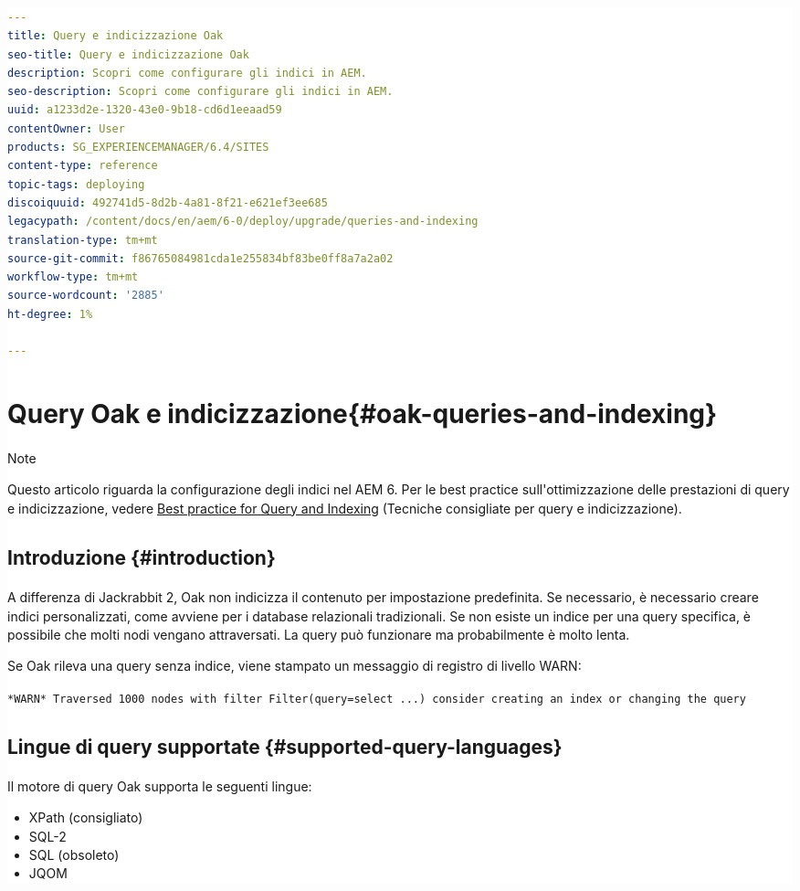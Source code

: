 ```yaml
---
title: Query e indicizzazione Oak
seo-title: Query e indicizzazione Oak
description: Scopri come configurare gli indici in AEM.
seo-description: Scopri come configurare gli indici in AEM.
uuid: a1233d2e-1320-43e0-9b18-cd6d1eeaad59
contentOwner: User
products: SG_EXPERIENCEMANAGER/6.4/SITES
content-type: reference
topic-tags: deploying
discoiquuid: 492741d5-8d2b-4a81-8f21-e621ef3ee685
legacypath: /content/docs/en/aem/6-0/deploy/upgrade/queries-and-indexing
translation-type: tm+mt
source-git-commit: f86765084981cda1e255834bf83be0ff8a7a2a02
workflow-type: tm+mt
source-wordcount: '2885'
ht-degree: 1%

---
```



# Query Oak e indicizzazione{#oak-queries-and-indexing}

>[!NOTE]
>
>Questo articolo riguarda la configurazione degli indici nel AEM 6. Per le best practice sull&#39;ottimizzazione delle prestazioni di query e indicizzazione, vedere [Best practice for Query and Indexing](/help/sites-deploying/best-practices-for-queries-and-indexing.md) (Tecniche consigliate per query e indicizzazione).

## Introduzione {#introduction}

A differenza di Jackrabbit 2, Oak non indicizza il contenuto per impostazione predefinita. Se necessario, è necessario creare indici personalizzati, come avviene per i database relazionali tradizionali. Se non esiste un indice per una query specifica, è possibile che molti nodi vengano attraversati. La query può funzionare ma probabilmente è molto lenta.

Se Oak rileva una query senza indice, viene stampato un messaggio di registro di livello WARN:

```xml
*WARN* Traversed 1000 nodes with filter Filter(query=select ...) consider creating an index or changing the query
```

## Lingue di query supportate {#supported-query-languages}

Il motore di query Oak supporta le seguenti lingue:

* XPath (consigliato)
* SQL-2
* SQL (obsoleto)
* JQOM
